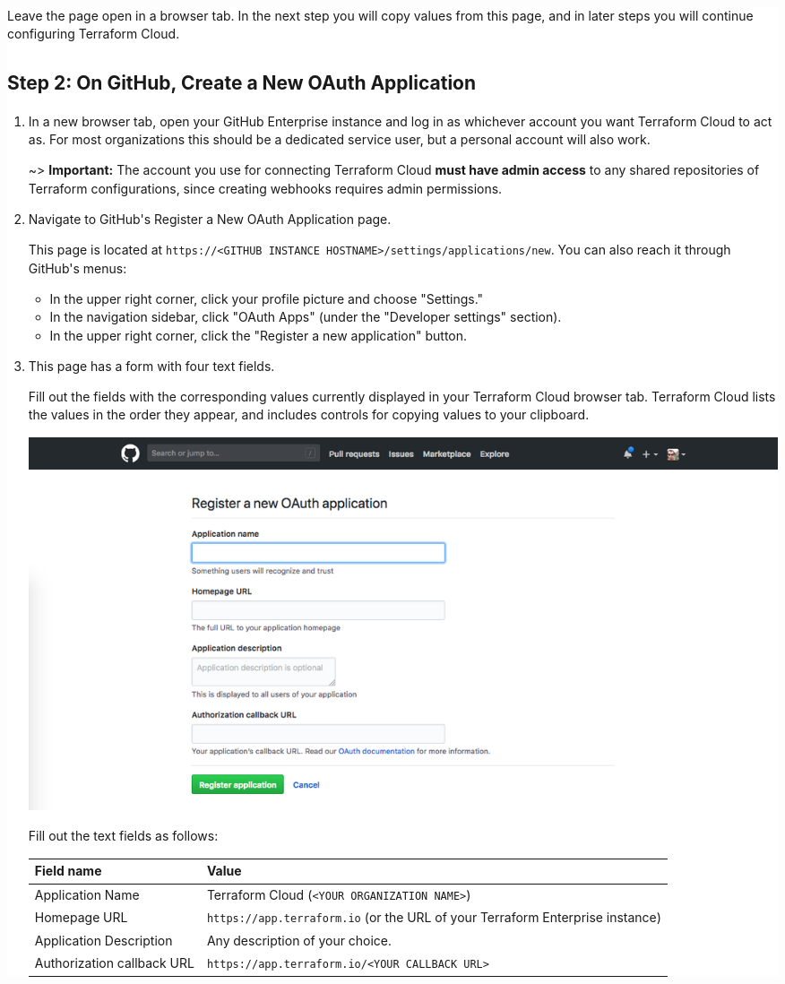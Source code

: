 Leave the page open in a browser tab. In the next step you will copy values from this page, and in later steps you will continue configuring Terraform Cloud.

## Step 2: On GitHub, Create a New OAuth Application

1. In a new browser tab, open your GitHub Enterprise instance and log in as whichever account you want Terraform Cloud to act as. For most organizations this should be a dedicated service user, but a personal account will also work.

    ~> **Important:** The account you use for connecting Terraform Cloud **must have admin access** to any shared repositories of Terraform configurations, since creating webhooks requires admin permissions.

1. Navigate to GitHub's Register a New OAuth Application page.

    This page is located at `https://<GITHUB INSTANCE HOSTNAME>/settings/applications/new`. You can also reach it through GitHub's menus:
    - In the upper right corner, click your profile picture and choose "Settings."
    - In the navigation sidebar, click "OAuth Apps" (under the "Developer settings" section).
    - In the upper right corner, click the "Register a new application" button.

1. This page has a form with four text fields.

    Fill out the fields with the corresponding values currently displayed in your Terraform Cloud browser tab. Terraform Cloud lists the values in the order they appear, and includes controls for copying values to your clipboard.

    ![GitHub screenshot: New OAuth application fields](./images/gh-fields-empty.png)

    Fill out the text fields as follows:

    Field name                 | Value
    ---------------------------|--------------------------------------------------
    Application Name           | Terraform Cloud (`<YOUR ORGANIZATION NAME>`)
    Homepage URL               | `https://app.terraform.io` (or the URL of your Terraform Enterprise instance)
    Application Description    | Any description of your choice.
    Authorization callback URL | `https://app.terraform.io/<YOUR CALLBACK URL>`
